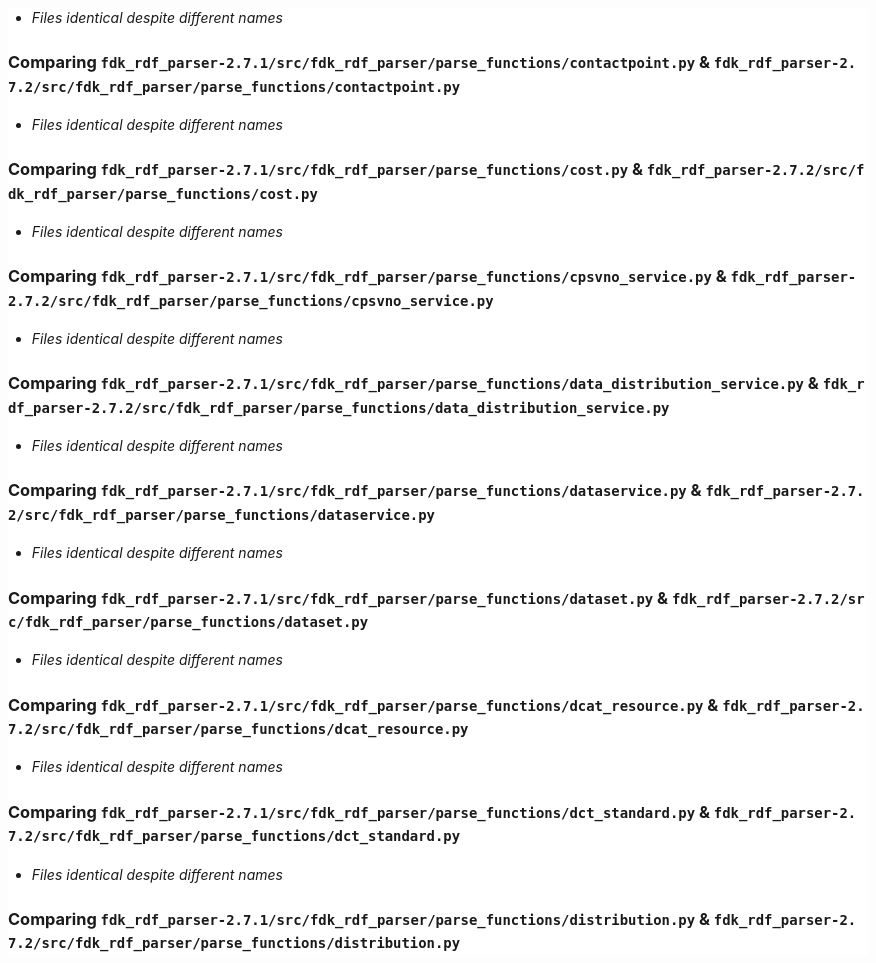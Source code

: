  * *Files identical despite different names*

### Comparing `fdk_rdf_parser-2.7.1/src/fdk_rdf_parser/parse_functions/contactpoint.py` & `fdk_rdf_parser-2.7.2/src/fdk_rdf_parser/parse_functions/contactpoint.py`

 * *Files identical despite different names*

### Comparing `fdk_rdf_parser-2.7.1/src/fdk_rdf_parser/parse_functions/cost.py` & `fdk_rdf_parser-2.7.2/src/fdk_rdf_parser/parse_functions/cost.py`

 * *Files identical despite different names*

### Comparing `fdk_rdf_parser-2.7.1/src/fdk_rdf_parser/parse_functions/cpsvno_service.py` & `fdk_rdf_parser-2.7.2/src/fdk_rdf_parser/parse_functions/cpsvno_service.py`

 * *Files identical despite different names*

### Comparing `fdk_rdf_parser-2.7.1/src/fdk_rdf_parser/parse_functions/data_distribution_service.py` & `fdk_rdf_parser-2.7.2/src/fdk_rdf_parser/parse_functions/data_distribution_service.py`

 * *Files identical despite different names*

### Comparing `fdk_rdf_parser-2.7.1/src/fdk_rdf_parser/parse_functions/dataservice.py` & `fdk_rdf_parser-2.7.2/src/fdk_rdf_parser/parse_functions/dataservice.py`

 * *Files identical despite different names*

### Comparing `fdk_rdf_parser-2.7.1/src/fdk_rdf_parser/parse_functions/dataset.py` & `fdk_rdf_parser-2.7.2/src/fdk_rdf_parser/parse_functions/dataset.py`

 * *Files identical despite different names*

### Comparing `fdk_rdf_parser-2.7.1/src/fdk_rdf_parser/parse_functions/dcat_resource.py` & `fdk_rdf_parser-2.7.2/src/fdk_rdf_parser/parse_functions/dcat_resource.py`

 * *Files identical despite different names*

### Comparing `fdk_rdf_parser-2.7.1/src/fdk_rdf_parser/parse_functions/dct_standard.py` & `fdk_rdf_parser-2.7.2/src/fdk_rdf_parser/parse_functions/dct_standard.py`

 * *Files identical despite different names*

### Comparing `fdk_rdf_parser-2.7.1/src/fdk_rdf_parser/parse_functions/distribution.py` & `fdk_rdf_parser-2.7.2/src/fdk_rdf_parser/parse_functions/distribution.py`
